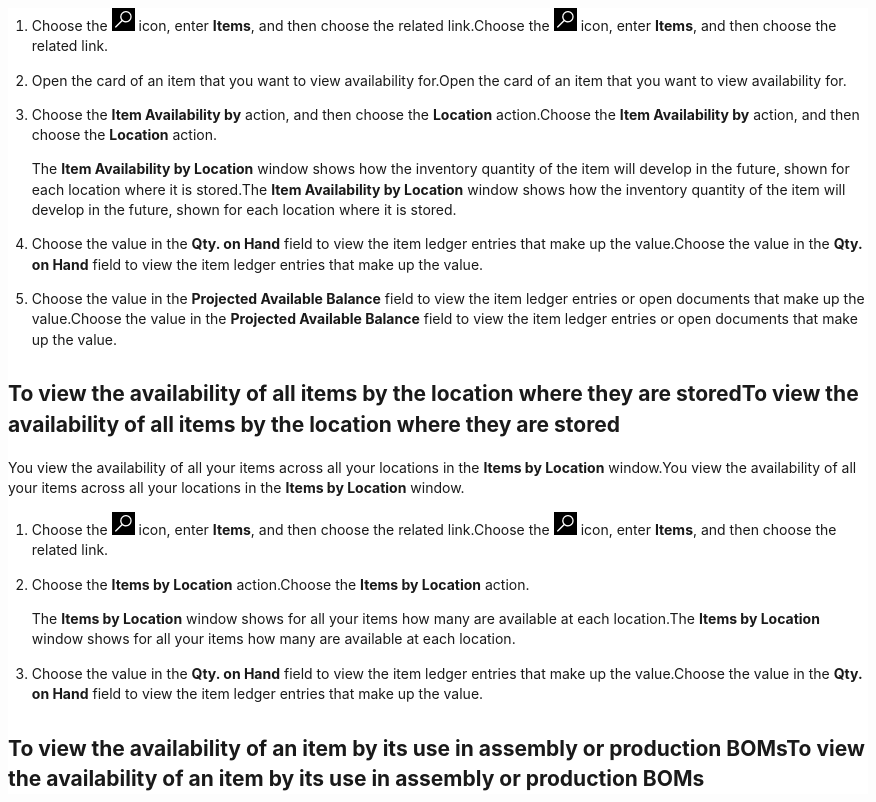 1. <span data-ttu-id="3a52c-137">Choose the ![Search for Page or Report](media/ui-search/search_small.png "Search for Page or Report icon") icon, enter **Items**, and then choose the related link.</span><span class="sxs-lookup"><span data-stu-id="3a52c-137">Choose the ![Search for Page or Report](media/ui-search/search_small.png "Search for Page or Report icon") icon, enter **Items**, and then choose the related link.</span></span>
2. <span data-ttu-id="3a52c-138">Open the card of an item that you want to view availability for.</span><span class="sxs-lookup"><span data-stu-id="3a52c-138">Open the card of an item that you want to view availability for.</span></span>
3. <span data-ttu-id="3a52c-139">Choose the **Item Availability by** action, and then choose the **Location** action.</span><span class="sxs-lookup"><span data-stu-id="3a52c-139">Choose the **Item Availability by** action, and then choose the **Location** action.</span></span>

    <span data-ttu-id="3a52c-140">The **Item Availability by Location** window shows how the inventory quantity of the item will develop in the future, shown for each location where it is stored.</span><span class="sxs-lookup"><span data-stu-id="3a52c-140">The **Item Availability by Location** window shows how the inventory quantity of the item will develop in the future, shown for each location where it is stored.</span></span>
4. <span data-ttu-id="3a52c-141">Choose the value in the **Qty. on Hand** field to view the item ledger entries that make up the value.</span><span class="sxs-lookup"><span data-stu-id="3a52c-141">Choose the value in the **Qty. on Hand** field to view the item ledger entries that make up the value.</span></span>
5. <span data-ttu-id="3a52c-142">Choose the value in the **Projected Available Balance** field to view the item ledger entries or open documents that make up the value.</span><span class="sxs-lookup"><span data-stu-id="3a52c-142">Choose the value in the **Projected Available Balance** field to view the item ledger entries or open documents that make up the value.</span></span>

## <a name="to-view-the-availability-of-all-items-by-the-location-where-they-are-stored"></a><span data-ttu-id="3a52c-143">To view the availability of all items by the location where they are stored</span><span class="sxs-lookup"><span data-stu-id="3a52c-143">To view the availability of all items by the location where they are stored</span></span>
<span data-ttu-id="3a52c-144">You view the availability of all your items across all your locations in the **Items by Location** window.</span><span class="sxs-lookup"><span data-stu-id="3a52c-144">You view the availability of all your items across all your locations in the **Items by Location** window.</span></span>

1. <span data-ttu-id="3a52c-145">Choose the ![Search for Page or Report](media/ui-search/search_small.png "Search for Page or Report icon") icon, enter **Items**, and then choose the related link.</span><span class="sxs-lookup"><span data-stu-id="3a52c-145">Choose the ![Search for Page or Report](media/ui-search/search_small.png "Search for Page or Report icon") icon, enter **Items**, and then choose the related link.</span></span>
2. <span data-ttu-id="3a52c-146">Choose the **Items by Location** action.</span><span class="sxs-lookup"><span data-stu-id="3a52c-146">Choose the **Items by Location** action.</span></span>

    <span data-ttu-id="3a52c-147">The **Items by Location** window shows for all your items how many are available at each location.</span><span class="sxs-lookup"><span data-stu-id="3a52c-147">The **Items by Location** window shows for all your items how many are available at each location.</span></span>
3. <span data-ttu-id="3a52c-148">Choose the value in the **Qty. on Hand** field to view the item ledger entries that make up the value.</span><span class="sxs-lookup"><span data-stu-id="3a52c-148">Choose the value in the **Qty. on Hand** field to view the item ledger entries that make up the value.</span></span>

## <a name="to-view-the-availability-of-an-item-by-its-use-in-assembly-or-production-boms"></a><span data-ttu-id="3a52c-149">To view the availability of an item by its use in assembly or production BOMs</span><span class="sxs-lookup"><span data-stu-id="3a52c-149">To view the availability of an item by its use in assembly or production BOMs</span></span>